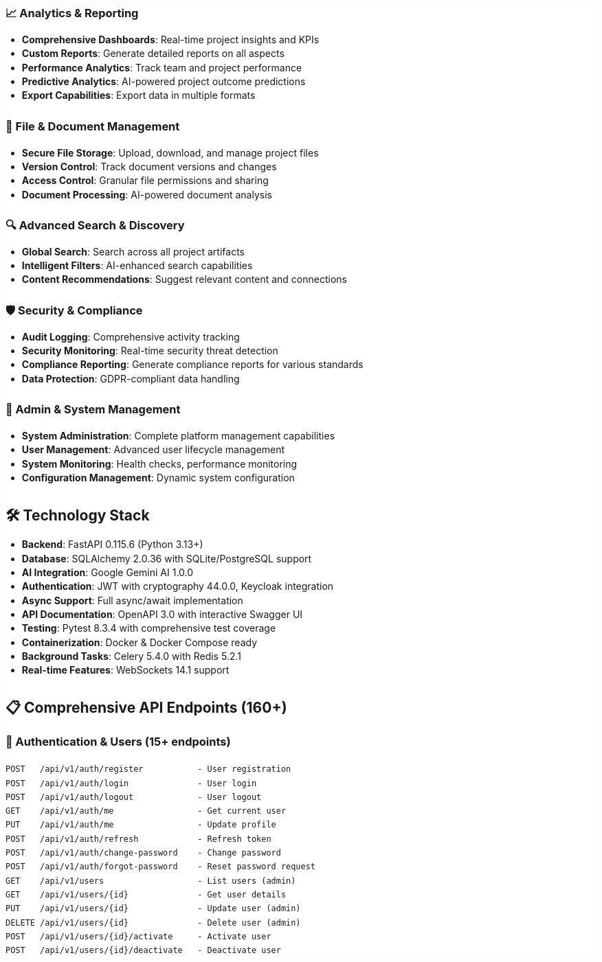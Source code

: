 ### 📈 Analytics & Reporting
- **Comprehensive Dashboards**: Real-time project insights and KPIs
- **Custom Reports**: Generate detailed reports on all aspects
- **Performance Analytics**: Track team and project performance
- **Predictive Analytics**: AI-powered project outcome predictions
- **Export Capabilities**: Export data in multiple formats

### 📁 File & Document Management
- **Secure File Storage**: Upload, download, and manage project files
- **Version Control**: Track document versions and changes
- **Access Control**: Granular file permissions and sharing
- **Document Processing**: AI-powered document analysis

### 🔍 Advanced Search & Discovery
- **Global Search**: Search across all project artifacts
- **Intelligent Filters**: AI-enhanced search capabilities
- **Content Recommendations**: Suggest relevant content and connections

### 🛡️ Security & Compliance
- **Audit Logging**: Comprehensive activity tracking
- **Security Monitoring**: Real-time security threat detection
- **Compliance Reporting**: Generate compliance reports for various standards
- **Data Protection**: GDPR-compliant data handling

### 👥 Admin & System Management
- **System Administration**: Complete platform management capabilities
- **User Management**: Advanced user lifecycle management
- **System Monitoring**: Health checks, performance monitoring
- **Configuration Management**: Dynamic system configuration

## 🛠 Technology Stack

- **Backend**: FastAPI 0.115.6 (Python 3.13+)
- **Database**: SQLAlchemy 2.0.36 with SQLite/PostgreSQL support
- **AI Integration**: Google Gemini AI 1.0.0
- **Authentication**: JWT with cryptography 44.0.0, Keycloak integration
- **Async Support**: Full async/await implementation
- **API Documentation**: OpenAPI 3.0 with interactive Swagger UI
- **Testing**: Pytest 8.3.4 with comprehensive test coverage
- **Containerization**: Docker & Docker Compose ready
- **Background Tasks**: Celery 5.4.0 with Redis 5.2.1
- **Real-time Features**: WebSockets 14.1 support

## 📋 Comprehensive API Endpoints (160+)

### 🔐 Authentication & Users (15+ endpoints)
```
POST   /api/v1/auth/register           - User registration
POST   /api/v1/auth/login              - User login
POST   /api/v1/auth/logout             - User logout
GET    /api/v1/auth/me                 - Get current user
PUT    /api/v1/auth/me                 - Update profile
POST   /api/v1/auth/refresh            - Refresh token
POST   /api/v1/auth/change-password    - Change password
POST   /api/v1/auth/forgot-password    - Reset password request
GET    /api/v1/users                   - List users (admin)
GET    /api/v1/users/{id}              - Get user details
PUT    /api/v1/users/{id}              - Update user (admin)
DELETE /api/v1/users/{id}              - Delete user (admin)
POST   /api/v1/users/{id}/activate     - Activate user
POST   /api/v1/users/{id}/deactivate   - Deactivate user
```